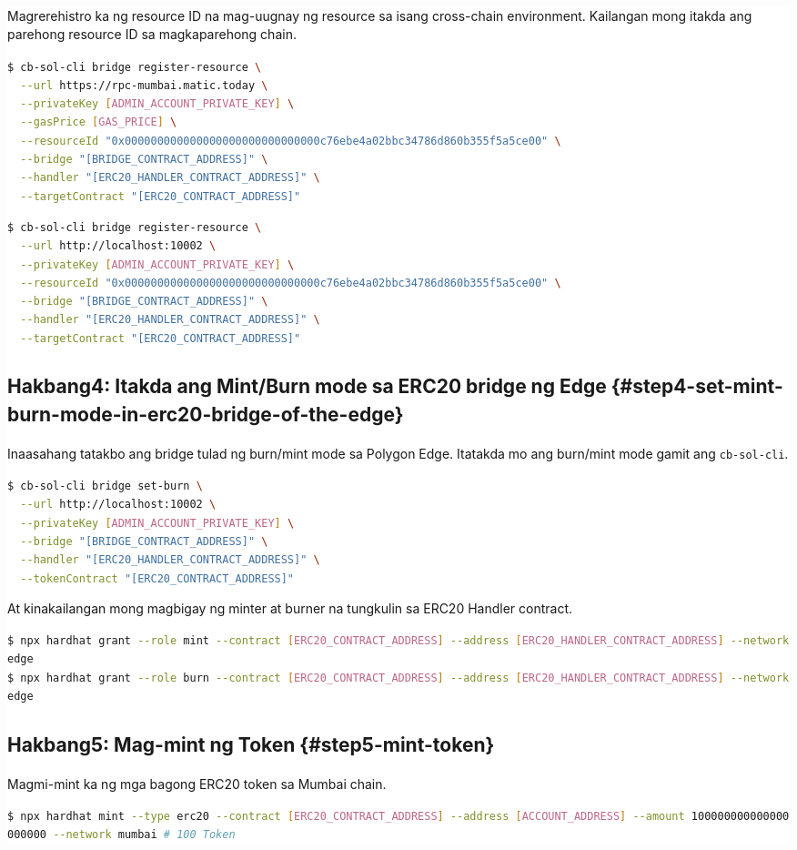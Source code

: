 Magrerehistro ka ng resource ID na mag-uugnay ng resource sa isang cross-chain environment. Kailangan mong itakda ang parehong resource ID sa magkaparehong chain.

```bash
$ cb-sol-cli bridge register-resource \
  --url https://rpc-mumbai.matic.today \
  --privateKey [ADMIN_ACCOUNT_PRIVATE_KEY] \
  --gasPrice [GAS_PRICE] \
  --resourceId "0x000000000000000000000000000000c76ebe4a02bbc34786d860b355f5a5ce00" \
  --bridge "[BRIDGE_CONTRACT_ADDRESS]" \
  --handler "[ERC20_HANDLER_CONTRACT_ADDRESS]" \
  --targetContract "[ERC20_CONTRACT_ADDRESS]"
```

```bash
$ cb-sol-cli bridge register-resource \
  --url http://localhost:10002 \
  --privateKey [ADMIN_ACCOUNT_PRIVATE_KEY] \
  --resourceId "0x000000000000000000000000000000c76ebe4a02bbc34786d860b355f5a5ce00" \
  --bridge "[BRIDGE_CONTRACT_ADDRESS]" \
  --handler "[ERC20_HANDLER_CONTRACT_ADDRESS]" \
  --targetContract "[ERC20_CONTRACT_ADDRESS]"
```

## Hakbang4: Itakda ang Mint/Burn mode sa ERC20 bridge ng Edge {#step4-set-mint-burn-mode-in-erc20-bridge-of-the-edge}

Inaasahang tatakbo ang bridge tulad ng burn/mint mode sa Polygon Edge. Itatakda mo ang burn/mint mode gamit ang `cb-sol-cli`.

```bash
$ cb-sol-cli bridge set-burn \
  --url http://localhost:10002 \
  --privateKey [ADMIN_ACCOUNT_PRIVATE_KEY] \
  --bridge "[BRIDGE_CONTRACT_ADDRESS]" \
  --handler "[ERC20_HANDLER_CONTRACT_ADDRESS]" \
  --tokenContract "[ERC20_CONTRACT_ADDRESS]"
```

At kinakailangan mong magbigay ng minter at burner na tungkulin sa ERC20 Handler contract.

```bash
$ npx hardhat grant --role mint --contract [ERC20_CONTRACT_ADDRESS] --address [ERC20_HANDLER_CONTRACT_ADDRESS] --network edge
$ npx hardhat grant --role burn --contract [ERC20_CONTRACT_ADDRESS] --address [ERC20_HANDLER_CONTRACT_ADDRESS] --network edge
```

## Hakbang5: Mag-mint ng Token {#step5-mint-token}

Magmi-mint ka ng mga bagong ERC20 token sa Mumbai chain.

```bash
$ npx hardhat mint --type erc20 --contract [ERC20_CONTRACT_ADDRESS] --address [ACCOUNT_ADDRESS] --amount 100000000000000000000 --network mumbai # 100 Token
```
